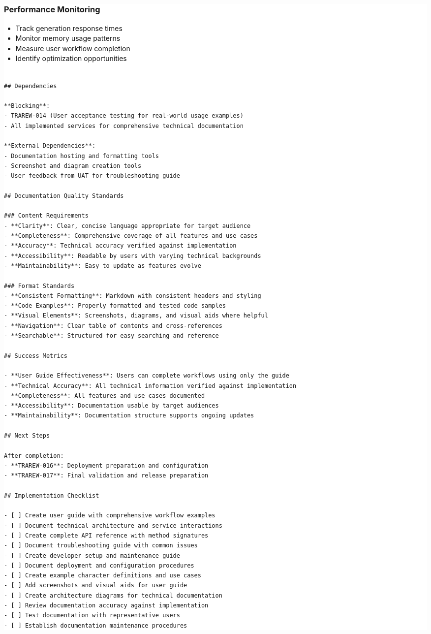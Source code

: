 ### Performance Monitoring
- Track generation response times
- Monitor memory usage patterns
- Measure user workflow completion
- Identify optimization opportunities
```

## Dependencies

**Blocking**:
- TRAREW-014 (User acceptance testing for real-world usage examples)
- All implemented services for comprehensive technical documentation

**External Dependencies**:
- Documentation hosting and formatting tools
- Screenshot and diagram creation tools
- User feedback from UAT for troubleshooting guide

## Documentation Quality Standards

### Content Requirements
- **Clarity**: Clear, concise language appropriate for target audience
- **Completeness**: Comprehensive coverage of all features and use cases
- **Accuracy**: Technical accuracy verified against implementation
- **Accessibility**: Readable by users with varying technical backgrounds
- **Maintainability**: Easy to update as features evolve

### Format Standards
- **Consistent Formatting**: Markdown with consistent headers and styling
- **Code Examples**: Properly formatted and tested code samples
- **Visual Elements**: Screenshots, diagrams, and visual aids where helpful
- **Navigation**: Clear table of contents and cross-references
- **Searchable**: Structured for easy searching and reference

## Success Metrics

- **User Guide Effectiveness**: Users can complete workflows using only the guide
- **Technical Accuracy**: All technical information verified against implementation
- **Completeness**: All features and use cases documented
- **Accessibility**: Documentation usable by target audiences
- **Maintainability**: Documentation structure supports ongoing updates

## Next Steps

After completion:
- **TRAREW-016**: Deployment preparation and configuration
- **TRAREW-017**: Final validation and release preparation

## Implementation Checklist

- [ ] Create user guide with comprehensive workflow examples
- [ ] Document technical architecture and service interactions
- [ ] Create complete API reference with method signatures
- [ ] Document troubleshooting guide with common issues
- [ ] Create developer setup and maintenance guide
- [ ] Document deployment and configuration procedures
- [ ] Create example character definitions and use cases
- [ ] Add screenshots and visual aids for user guide
- [ ] Create architecture diagrams for technical documentation
- [ ] Review documentation accuracy against implementation
- [ ] Test documentation with representative users
- [ ] Establish documentation maintenance procedures